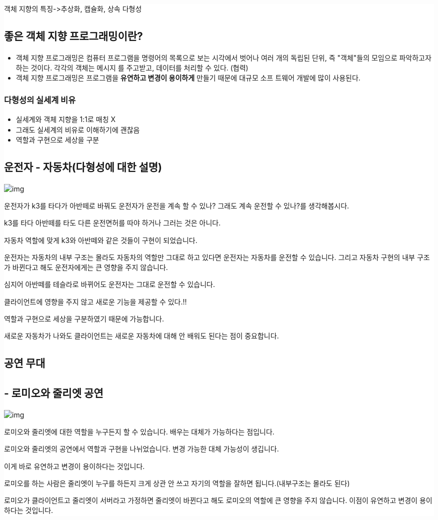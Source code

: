
객체 지향의 특징->추상화, 캡슐화, 상속 다형성



## **좋은 객체 지향 프로그래밍이란?**

- 객체 지향 프로그래밍은 컴퓨터 프로그램을 명령어의 목록으로 보는 시각에서 벗어나 여러 개의 독립된 단위, 즉 "객체"들의 모임으로 파악하고자 하는 것이다. 각각의 객체는 메시지 를 주고받고, 데이터를 처리할 수 있다. (협력)
- 객체 지향 프로그래밍은 프로그램을 **유연하고 변경이 용이하게** 만들기 때문에 대규모 소프 트웨어 개발에 많이 사용된다.



### 다형성의 실세계 비유

- 실세계와 객체 지향을 1:1로 매칭 X
- 그래도 실세계의 비유로 이해하기에 괜찮음
- 역할과 구현으로 세상을 구분



## **운전자 - 자동차(다형성에 대한 설명)**

![img](https://blog.kakaocdn.net/dn/du1KH0/btrs3S9o0X5/5aad52XZBbitkLS8im6mIk/img.png)

운전자가 k3를 타다가 아반떼로 바꿔도 운전자가 운전을 계속 할 수 있나? 그래도 계속 운전할 수 있나?를 생각해봅시다.

k3를 타다 아반떼를 타도 다른 운전면허를 따야 하거나 그러는 것은 아니다.

자동차 역할에 맞게 k3와 아반떼와 같은 것들이 구현이 되었습니다.

운전자는 자동차의 내부 구조는 몰라도 자동차의 역할만 그대로 하고 있다면 운전자는 자동차를 운전할 수 있습니다. 그리고 자동차 구현의 내부 구조가 바뀐다고 해도 운전자에게는 큰 영향을 주지 않습니다.

심지어 아반떼를 테슬라로 바뀌어도 운전자는 그대로 운전할 수 있습니다.

클라이언트에 영향을 주지 않고 새로운 기능을 제공할 수 있다.!!

역할과 구현으로 세상을 구분하였기 때문에 가능합니다.

새로운 자동차가 나와도 클라이언트는 새로운 자동차에 대해 안 배워도 된다는 점이 중요합니다.

##  공연 무대

## - 로미오와 줄리엣 공연

![img](https://blog.kakaocdn.net/dn/V0PNt/btrtei51Pxe/B25TIqKsqzNCE07pVWJPck/img.png)

로미오와 줄리엣에 대한 역할을 누구든지 할 수 있습니다. 배우는 대체가 가능하다는 점입니다.

로미오와 줄리엣의 공연에서 역할과 구현을 나뉘었습니다. 변경 가능한 대체 가능성이 생깁니다.

이게 바로 유연하고 변경이 용이하다는 것입니다.

로미오를 하는 사람은 줄리엣이 누구를 하든지 크게 상관 안 쓰고 자기의 역할을 잘하면 됩니다.(내부구조는 몰라도 된다)

로미오가 클라이언트고 줄리엣이 서버라고 가정하면 줄리엣이 바뀐다고 해도 로미오의 역할에 큰 영향을 주지 않습니다. 이점이 유연하고 변경이 용이하다는 것입니다.
